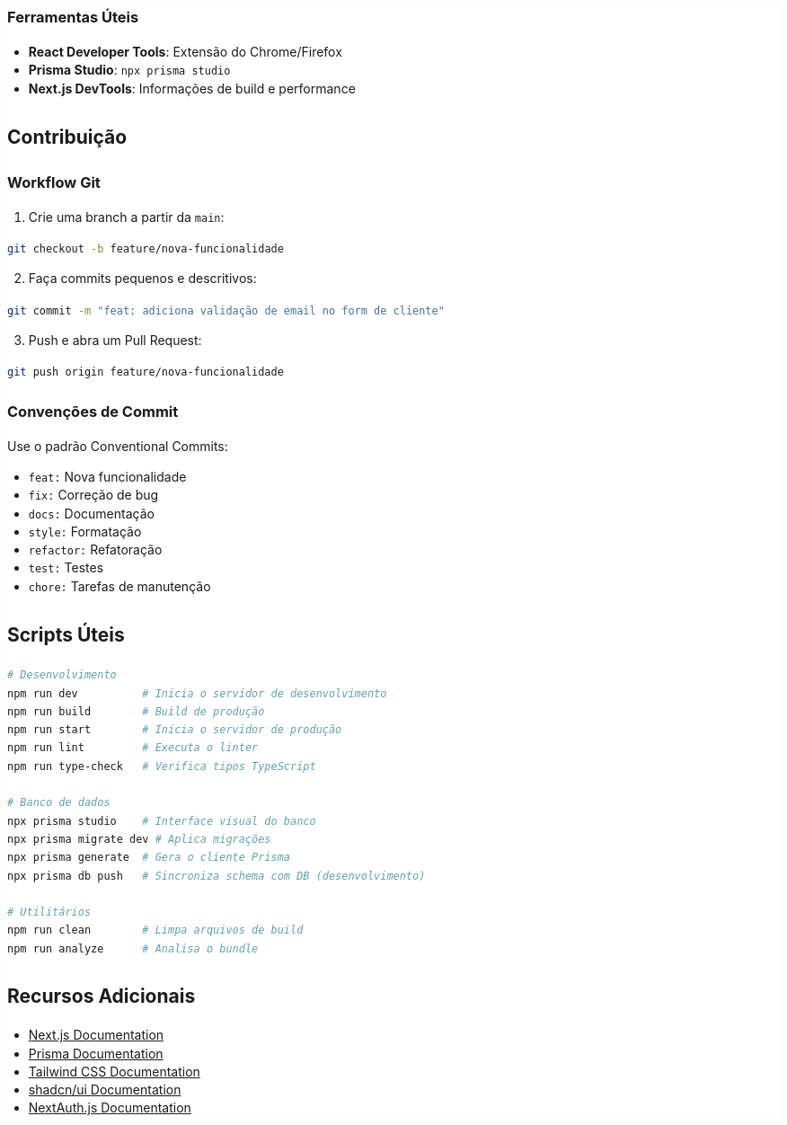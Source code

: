### Ferramentas Úteis

- **React Developer Tools**: Extensão do Chrome/Firefox
- **Prisma Studio**: `npx prisma studio`
- **Next.js DevTools**: Informações de build e performance

## Contribuição

### Workflow Git

1. Crie uma branch a partir da `main`:
```bash
git checkout -b feature/nova-funcionalidade
```

2. Faça commits pequenos e descritivos:
```bash
git commit -m "feat: adiciona validação de email no form de cliente"
```

3. Push e abra um Pull Request:
```bash
git push origin feature/nova-funcionalidade
```

### Convenções de Commit

Use o padrão Conventional Commits:

- `feat:` Nova funcionalidade
- `fix:` Correção de bug
- `docs:` Documentação
- `style:` Formatação
- `refactor:` Refatoração
- `test:` Testes
- `chore:` Tarefas de manutenção

## Scripts Úteis

```bash
# Desenvolvimento
npm run dev          # Inicia o servidor de desenvolvimento
npm run build        # Build de produção
npm run start        # Inicia o servidor de produção
npm run lint         # Executa o linter
npm run type-check   # Verifica tipos TypeScript

# Banco de dados
npx prisma studio    # Interface visual do banco
npx prisma migrate dev # Aplica migrações
npx prisma generate  # Gera o cliente Prisma
npx prisma db push   # Sincroniza schema com DB (desenvolvimento)

# Utilitários
npm run clean        # Limpa arquivos de build
npm run analyze      # Analisa o bundle
```

## Recursos Adicionais

- [Next.js Documentation](https://nextjs.org/docs)
- [Prisma Documentation](https://www.prisma.io/docs)
- [Tailwind CSS Documentation](https://tailwindcss.com/docs)
- [shadcn/ui Documentation](https://ui.shadcn.com)
- [NextAuth.js Documentation](https://next-auth.js.org)
